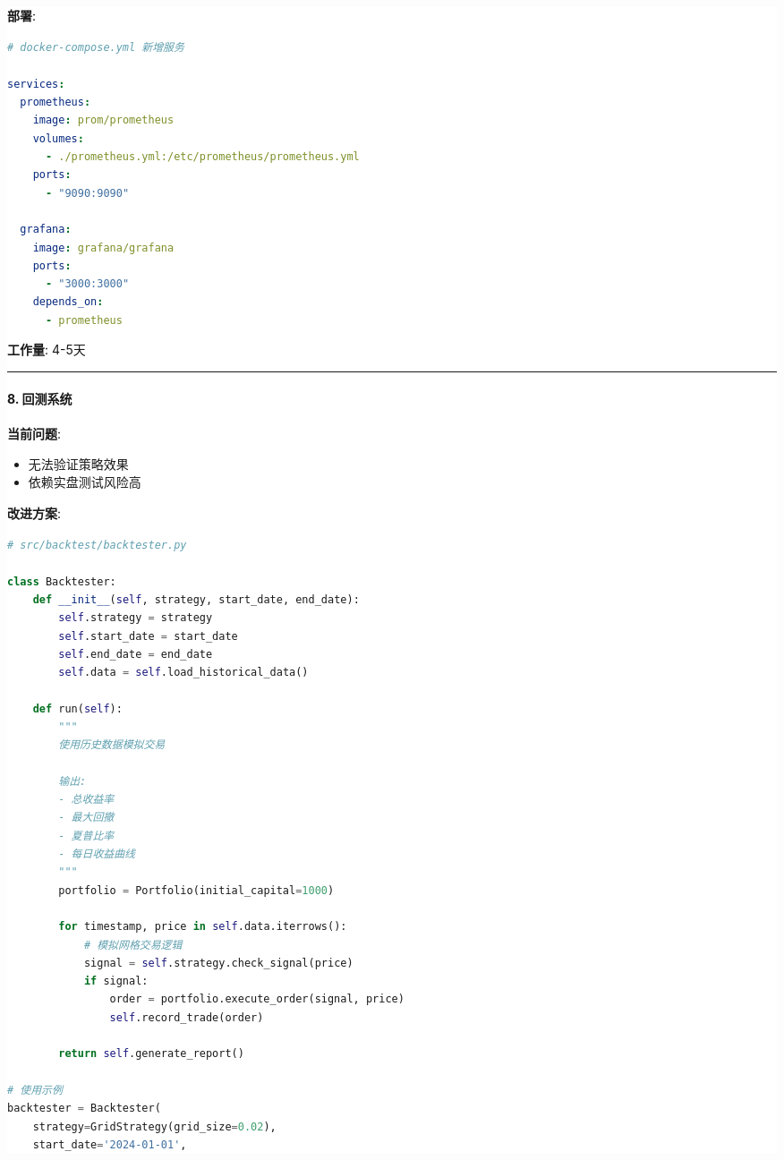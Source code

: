 **部署**:
```yaml
# docker-compose.yml 新增服务

services:
  prometheus:
    image: prom/prometheus
    volumes:
      - ./prometheus.yml:/etc/prometheus/prometheus.yml
    ports:
      - "9090:9090"

  grafana:
    image: grafana/grafana
    ports:
      - "3000:3000"
    depends_on:
      - prometheus
```

**工作量**: 4-5天

---

#### 8. 回测系统

**当前问题**:
- 无法验证策略效果
- 依赖实盘测试风险高

**改进方案**:
```python
# src/backtest/backtester.py

class Backtester:
    def __init__(self, strategy, start_date, end_date):
        self.strategy = strategy
        self.start_date = start_date
        self.end_date = end_date
        self.data = self.load_historical_data()

    def run(self):
        """
        使用历史数据模拟交易

        输出:
        - 总收益率
        - 最大回撤
        - 夏普比率
        - 每日收益曲线
        """
        portfolio = Portfolio(initial_capital=1000)

        for timestamp, price in self.data.iterrows():
            # 模拟网格交易逻辑
            signal = self.strategy.check_signal(price)
            if signal:
                order = portfolio.execute_order(signal, price)
                self.record_trade(order)

        return self.generate_report()

# 使用示例
backtester = Backtester(
    strategy=GridStrategy(grid_size=0.02),
    start_date='2024-01-01',
```